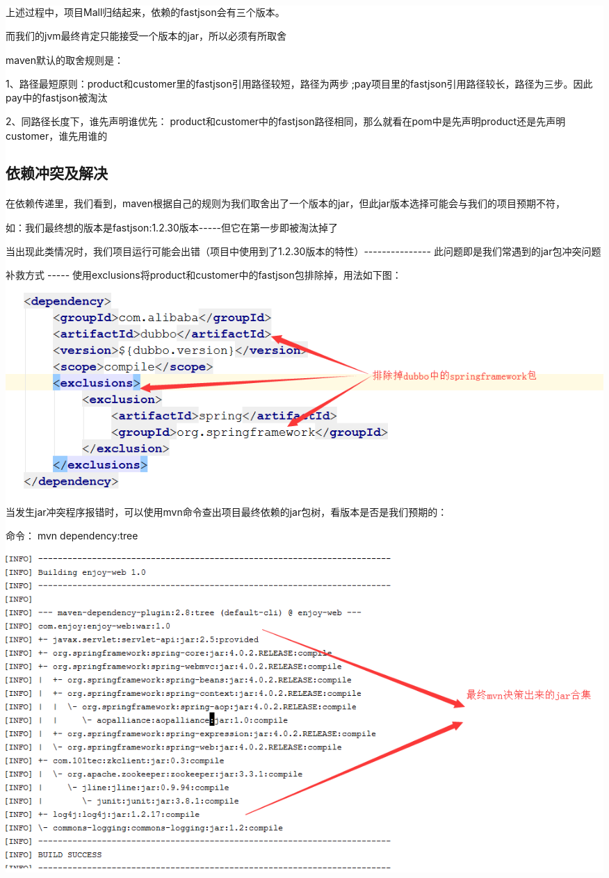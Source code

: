 上述过程中，项目Mall归结起来，依赖的fastjson会有三个版本。

而我们的jvm最终肯定只能接受一个版本的jar，所以必须有所取舍

maven默认的取舍规则是：

1、路径最短原则：product和customer里的fastjson引用路径较短，路径为两步 ;pay项目里的fastjson引用路径较长，路径为三步。因此pay中的fastjson被淘汰

2、同路径长度下，谁先声明谁优先： product和customer中的fastjson路径相同，那么就看在pom中是先声明product还是先声明customer，谁先用谁的 

 

##  依赖冲突及解决 

在依赖传递里，我们看到，maven根据自己的规则为我们取舍出了一个版本的jar，但此jar版本选择可能会与我们的项目预期不符，

如：我们最终想的版本是fastjson:1.2.30版本-----但它在第一步即被淘汰掉了

当出现此类情况时，我们项目运行可能会出错（项目中使用到了1.2.30版本的特性）--------------- 此问题即是我们常遇到的jar包冲突问题

补救方式 ----- 使用exclusions将product和customer中的fastjson包排除掉，用法如下图：

 ![图片8](image/22.maven/%E5%9B%BE%E7%89%878.png)

当发生jar冲突程序报错时，可以使用mvn命令查出项目最终依赖的jar包树，看版本是否是我们预期的：

命令：   mvn dependency:tree

 ![图片9](image/22.maven/%E5%9B%BE%E7%89%879.png)
